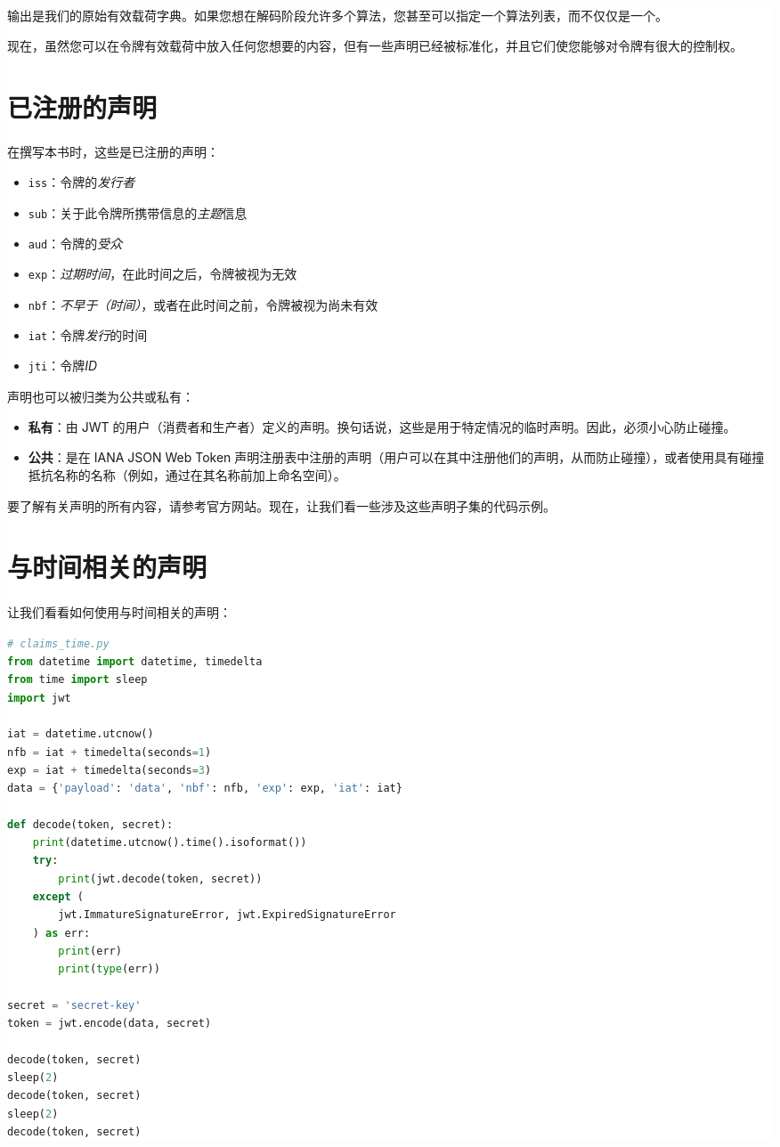 输出是我们的原始有效载荷字典。如果您想在解码阶段允许多个算法，您甚至可以指定一个算法列表，而不仅仅是一个。

现在，虽然您可以在令牌有效载荷中放入任何您想要的内容，但有一些声明已经被标准化，并且它们使您能够对令牌有很大的控制权。

# 已注册的声明

在撰写本书时，这些是已注册的声明：

+   `iss`：令牌的*发行者*

+   `sub`：关于此令牌所携带信息的*主题*信息

+   `aud`：令牌的*受众*

+   `exp`：*过期时间*，在此时间之后，令牌被视为无效

+   `nbf`：*不早于（时间）*，或者在此时间之前，令牌被视为尚未有效

+   `iat`：令牌*发行*的时间

+   `jti`：令牌*ID*

声明也可以被归类为公共或私有：

+   **私有**：由 JWT 的用户（消费者和生产者）定义的声明。换句话说，这些是用于特定情况的临时声明。因此，必须小心防止碰撞。

+   **公共**：是在 IANA JSON Web Token 声明注册表中注册的声明（用户可以在其中注册他们的声明，从而防止碰撞），或者使用具有碰撞抵抗名称的名称（例如，通过在其名称前加上命名空间）。

要了解有关声明的所有内容，请参考官方网站。现在，让我们看一些涉及这些声明子集的代码示例。

# 与时间相关的声明

让我们看看如何使用与时间相关的声明：

```py
# claims_time.py
from datetime import datetime, timedelta
from time import sleep
import jwt

iat = datetime.utcnow()
nfb = iat + timedelta(seconds=1)
exp = iat + timedelta(seconds=3)
data = {'payload': 'data', 'nbf': nfb, 'exp': exp, 'iat': iat}

def decode(token, secret):
    print(datetime.utcnow().time().isoformat())
    try:
        print(jwt.decode(token, secret))
    except (
        jwt.ImmatureSignatureError, jwt.ExpiredSignatureError
    ) as err:
        print(err)
        print(type(err))

secret = 'secret-key'
token = jwt.encode(data, secret)

decode(token, secret)
sleep(2)
decode(token, secret)
sleep(2)
decode(token, secret)
```
